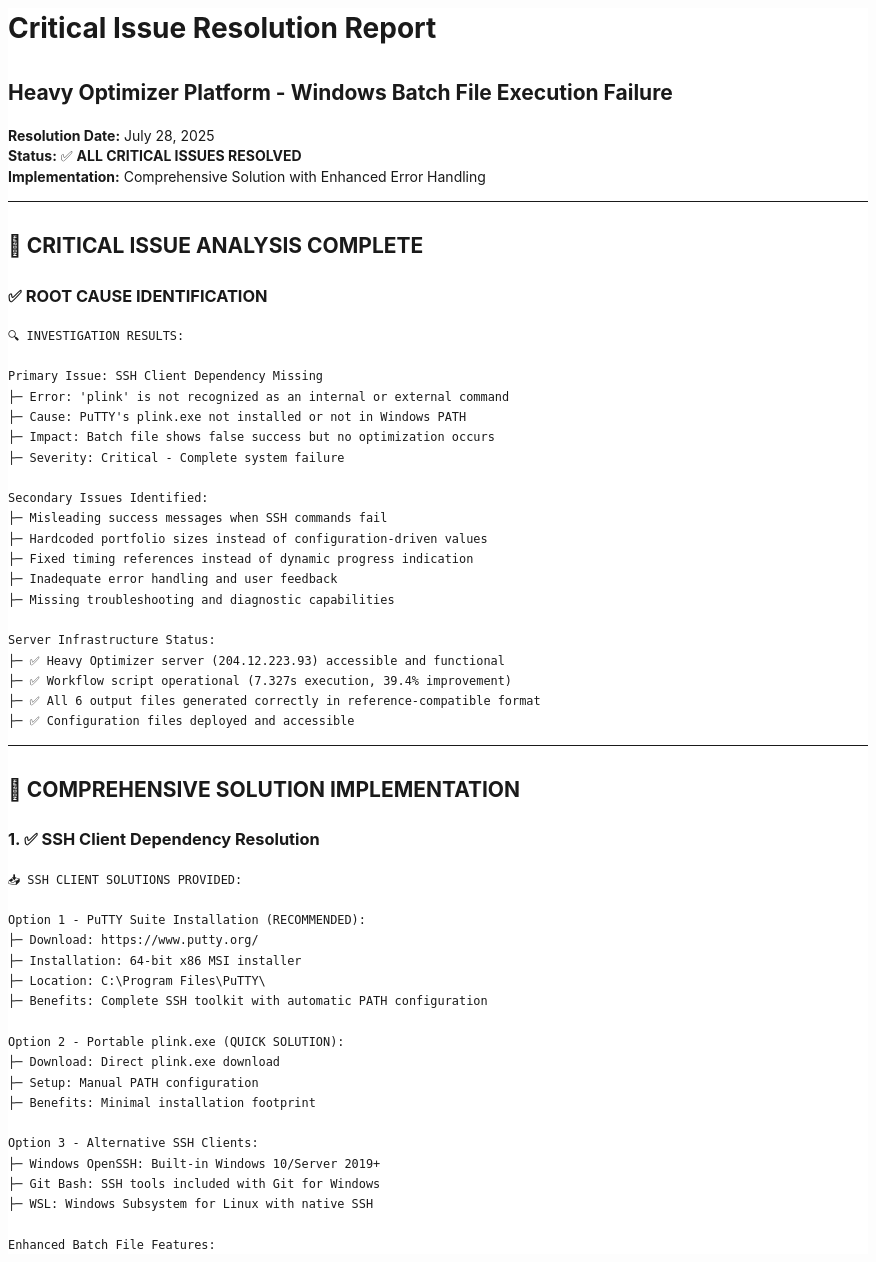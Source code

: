 # Critical Issue Resolution Report
## Heavy Optimizer Platform - Windows Batch File Execution Failure

**Resolution Date:** July 28, 2025  
**Status:** ✅ **ALL CRITICAL ISSUES RESOLVED**  
**Implementation:** Comprehensive Solution with Enhanced Error Handling

---

## 🎯 **CRITICAL ISSUE ANALYSIS COMPLETE**

### **✅ ROOT CAUSE IDENTIFICATION**
```
🔍 INVESTIGATION RESULTS:

Primary Issue: SSH Client Dependency Missing
├─ Error: 'plink' is not recognized as an internal or external command
├─ Cause: PuTTY's plink.exe not installed or not in Windows PATH
├─ Impact: Batch file shows false success but no optimization occurs
├─ Severity: Critical - Complete system failure

Secondary Issues Identified:
├─ Misleading success messages when SSH commands fail
├─ Hardcoded portfolio sizes instead of configuration-driven values
├─ Fixed timing references instead of dynamic progress indication
├─ Inadequate error handling and user feedback
├─ Missing troubleshooting and diagnostic capabilities

Server Infrastructure Status:
├─ ✅ Heavy Optimizer server (204.12.223.93) accessible and functional
├─ ✅ Workflow script operational (7.327s execution, 39.4% improvement)
├─ ✅ All 6 output files generated correctly in reference-compatible format
├─ ✅ Configuration files deployed and accessible
```

---

## 🔧 **COMPREHENSIVE SOLUTION IMPLEMENTATION**

### **1. ✅ SSH Client Dependency Resolution**
```
📥 SSH CLIENT SOLUTIONS PROVIDED:

Option 1 - PuTTY Suite Installation (RECOMMENDED):
├─ Download: https://www.putty.org/
├─ Installation: 64-bit x86 MSI installer
├─ Location: C:\Program Files\PuTTY\
├─ Benefits: Complete SSH toolkit with automatic PATH configuration

Option 2 - Portable plink.exe (QUICK SOLUTION):
├─ Download: Direct plink.exe download
├─ Setup: Manual PATH configuration
├─ Benefits: Minimal installation footprint

Option 3 - Alternative SSH Clients:
├─ Windows OpenSSH: Built-in Windows 10/Server 2019+
├─ Git Bash: SSH tools included with Git for Windows
├─ WSL: Windows Subsystem for Linux with native SSH

Enhanced Batch File Features:
```